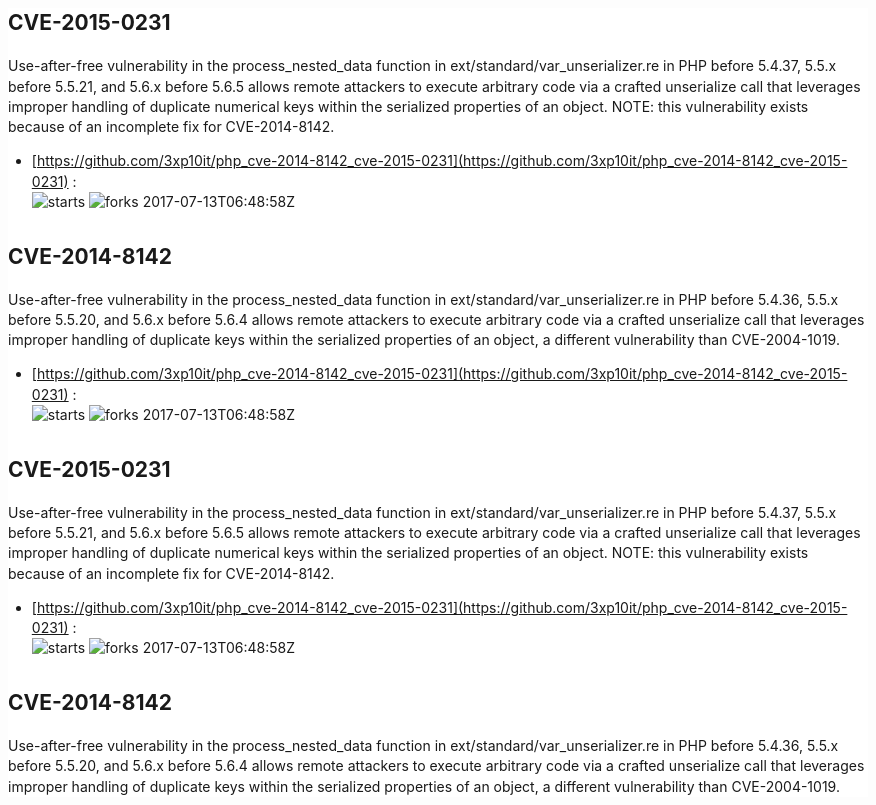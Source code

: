 ## CVE-2015-0231
 Use-after-free vulnerability in the process_nested_data function in ext/standard/var_unserializer.re in PHP before 5.4.37, 5.5.x before 5.5.21, and 5.6.x before 5.6.5 allows remote attackers to execute arbitrary code via a crafted unserialize call that leverages improper handling of duplicate numerical keys within the serialized properties of an object.  NOTE: this vulnerability exists because of an incomplete fix for CVE-2014-8142.

- [https://github.com/3xp10it/php_cve-2014-8142_cve-2015-0231](https://github.com/3xp10it/php_cve-2014-8142_cve-2015-0231) :  
![starts](https://img.shields.io/github/stars/3xp10it/php_cve-2014-8142_cve-2015-0231.svg) 
![forks](https://img.shields.io/github/forks/3xp10it/php_cve-2014-8142_cve-2015-0231.svg) 
2017-07-13T06:48:58Z

## CVE-2014-8142
 Use-after-free vulnerability in the process_nested_data function in ext/standard/var_unserializer.re in PHP before 5.4.36, 5.5.x before 5.5.20, and 5.6.x before 5.6.4 allows remote attackers to execute arbitrary code via a crafted unserialize call that leverages improper handling of duplicate keys within the serialized properties of an object, a different vulnerability than CVE-2004-1019.

- [https://github.com/3xp10it/php_cve-2014-8142_cve-2015-0231](https://github.com/3xp10it/php_cve-2014-8142_cve-2015-0231) :  
![starts](https://img.shields.io/github/stars/3xp10it/php_cve-2014-8142_cve-2015-0231.svg) 
![forks](https://img.shields.io/github/forks/3xp10it/php_cve-2014-8142_cve-2015-0231.svg) 
2017-07-13T06:48:58Z

## CVE-2015-0231
 Use-after-free vulnerability in the process_nested_data function in ext/standard/var_unserializer.re in PHP before 5.4.37, 5.5.x before 5.5.21, and 5.6.x before 5.6.5 allows remote attackers to execute arbitrary code via a crafted unserialize call that leverages improper handling of duplicate numerical keys within the serialized properties of an object.  NOTE: this vulnerability exists because of an incomplete fix for CVE-2014-8142.

- [https://github.com/3xp10it/php_cve-2014-8142_cve-2015-0231](https://github.com/3xp10it/php_cve-2014-8142_cve-2015-0231) :  
![starts](https://img.shields.io/github/stars/3xp10it/php_cve-2014-8142_cve-2015-0231.svg) 
![forks](https://img.shields.io/github/forks/3xp10it/php_cve-2014-8142_cve-2015-0231.svg) 
2017-07-13T06:48:58Z

## CVE-2014-8142
 Use-after-free vulnerability in the process_nested_data function in ext/standard/var_unserializer.re in PHP before 5.4.36, 5.5.x before 5.5.20, and 5.6.x before 5.6.4 allows remote attackers to execute arbitrary code via a crafted unserialize call that leverages improper handling of duplicate keys within the serialized properties of an object, a different vulnerability than CVE-2004-1019.

